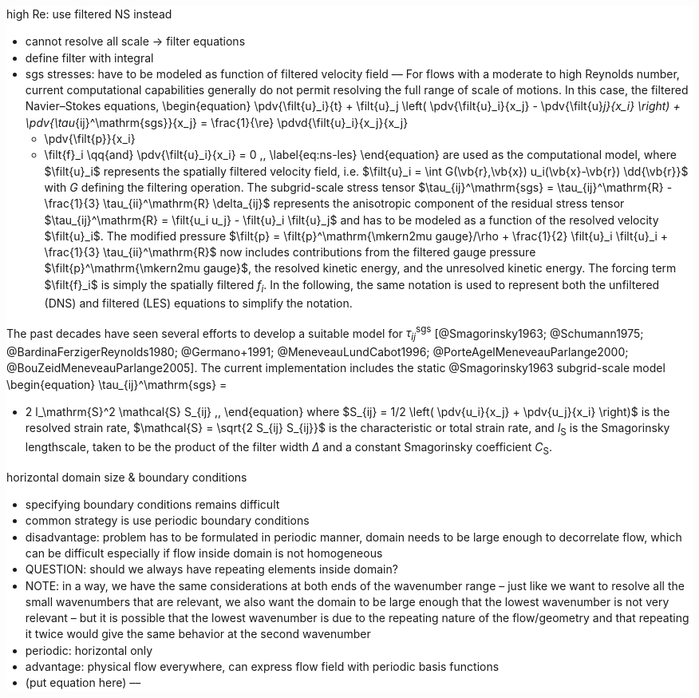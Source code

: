 high Re: use filtered NS instead
- cannot resolve all scale → filter equations
- define filter with integral
- sgs stresses: have to be modeled as function of filtered velocity field
––
For flows with a moderate to high Reynolds number, current computational capabilities generally do not permit resolving the full range of scale of motions.
In this case, the filtered Navier–Stokes equations,
\begin{equation}
  \pdv{\filt{u}_i}{t} + \filt{u}_j \left( \pdv{\filt{u}_i}{x_j} - \pdv{\filt{u}_j}{x_i} \right) +
  \pdv{\tau_{ij}^\mathrm{sgs}}{x_j} =
  \frac{1}{\re} \pdvd{\filt{u}_i}{x_j}{x_j}
  - \pdv{\filt{p}}{x_i}
  + \filt{f}_i
  \qq{and}
  \pdv{\filt{u}_i}{x_i} = 0
  \,,
\label{eq:ns-les}
\end{equation}
are used as the computational model, where $\filt{u}_i$ represents the spatially filtered velocity field, i.e. $\filt{u}_i = \int G(\vb{r},\vb{x}) u_i(\vb{x}-\vb{r}) \dd{\vb{r}}$ with $G$ defining the filtering operation.
The subgrid-scale stress tensor $\tau_{ij}^\mathrm{sgs} = \tau_{ij}^\mathrm{R} - \frac{1}{3} \tau_{ii}^\mathrm{R} \delta_{ij}$ represents the anisotropic component of the residual stress tensor $\tau_{ij}^\mathrm{R} = \filt{u_i u_j} - \filt{u}_i \filt{u}_j$ and has to be modeled as a function of the resolved velocity $\filt{u}_i$.
The modified pressure $\filt{p} = \filt{p}^\mathrm{\mkern2mu gauge}/\rho + \frac{1}{2} \filt{u}_i \filt{u}_i + \frac{1}{3} \tau_{ii}^\mathrm{R}$ now includes contributions from the filtered gauge pressure $\filt{p}^\mathrm{\mkern2mu gauge}$, the resolved kinetic energy, and the unresolved kinetic energy.
The forcing term $\filt{f}_i$ is simply the spatially filtered $f_i$.
In the following, the same notation is used to represent both the unfiltered (DNS) and filtered (LES) equations to simplify the notation.

The past decades have seen several efforts to develop a suitable model for $\tau_{ij}^\mathrm{sgs}$ [@Smagorinsky1963; @Schumann1975; @BardinaFerzigerReynolds1980; @Germano+1991; @MeneveauLundCabot1996; @PorteAgelMeneveauParlange2000; @BouZeidMeneveauParlange2005].
The current implementation includes the static @Smagorinsky1963 subgrid-scale model
\begin{equation}
  \tau_{ij}^\mathrm{sgs} =
  - 2 l_\mathrm{S}^2 \mathcal{S} S_{ij}
  \,,
\end{equation}
where $S_{ij} = 1/2 \left( \pdv{u_i}{x_j} + \pdv{u_j}{x_i} \right)$ is the resolved strain rate, $\mathcal{S} = \sqrt{2 S_{ij} S_{ij}}$ is the characteristic or total strain rate, and $l_\mathrm{S}$ is the Smagorinsky lengthscale, taken to be the product of the filter width $\Delta$ and a constant Smagorinsky coefficient $C_\mathrm{S}$.

horizontal domain size & boundary conditions
- specifying boundary conditions remains difficult
- common strategy is use periodic boundary conditions
- disadvantage: problem has to be formulated in periodic manner, domain needs to be large enough to decorrelate flow, which can be difficult especially if flow inside domain is not homogeneous
- QUESTION: should we always have repeating elements inside domain?
- NOTE: in a way, we have the same considerations at both ends of the wavenumber range – just like we want to resolve all the small wavenumbers that are relevant, we also want the domain to be large enough that the lowest wavenumber is not very relevant – but it is possible that the lowest wavenumber is due to the repeating nature of the flow/geometry and that repeating it twice would give the same behavior at the second wavenumber
- periodic: horizontal only
- advantage: physical flow everywhere, can express flow field with periodic basis functions
- (put equation here)
––